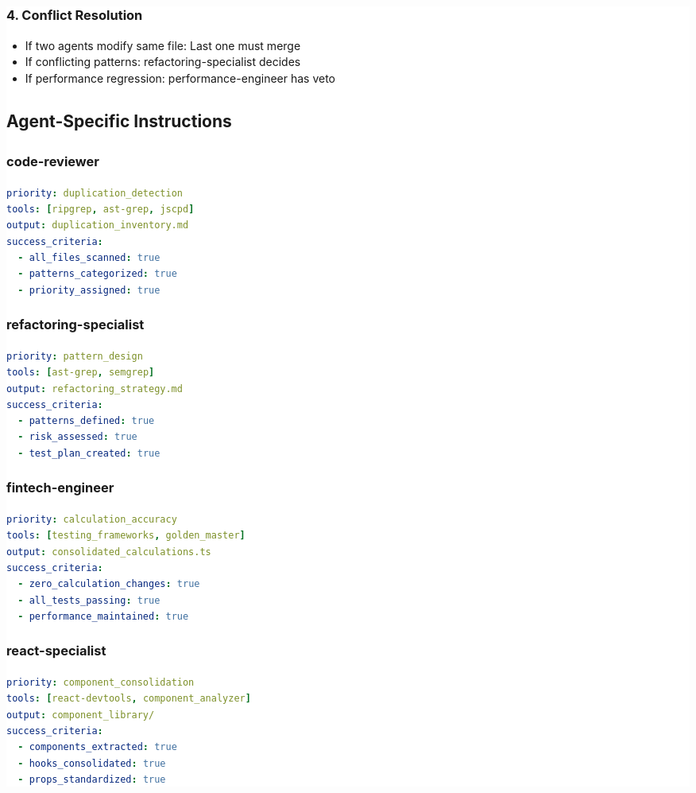### 4. Conflict Resolution
- If two agents modify same file: Last one must merge
- If conflicting patterns: refactoring-specialist decides
- If performance regression: performance-engineer has veto

## Agent-Specific Instructions

### code-reviewer
```yaml
priority: duplication_detection
tools: [ripgrep, ast-grep, jscpd]
output: duplication_inventory.md
success_criteria:
  - all_files_scanned: true
  - patterns_categorized: true
  - priority_assigned: true
```

### refactoring-specialist
```yaml
priority: pattern_design
tools: [ast-grep, semgrep]
output: refactoring_strategy.md
success_criteria:
  - patterns_defined: true
  - risk_assessed: true
  - test_plan_created: true
```

### fintech-engineer
```yaml
priority: calculation_accuracy
tools: [testing_frameworks, golden_master]
output: consolidated_calculations.ts
success_criteria:
  - zero_calculation_changes: true
  - all_tests_passing: true
  - performance_maintained: true
```

### react-specialist
```yaml
priority: component_consolidation
tools: [react-devtools, component_analyzer]
output: component_library/
success_criteria:
  - components_extracted: true
  - hooks_consolidated: true
  - props_standardized: true
```
